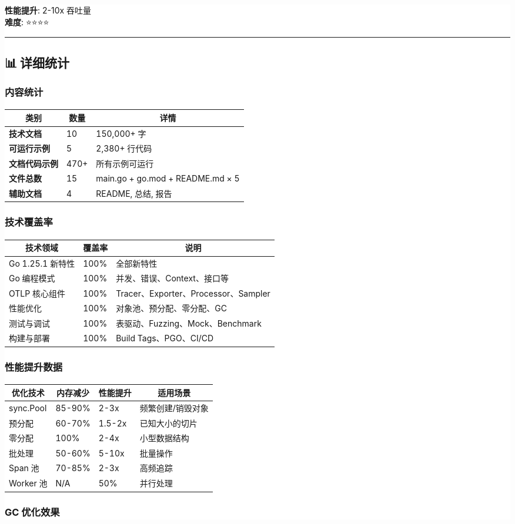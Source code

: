 **性能提升**: 2-10x 吞吐量  
**难度**: ⭐⭐⭐⭐

---

## 📊 详细统计

### 内容统计

| 类别 | 数量 | 详情 |
|------|------|------|
| **技术文档** | 10 | 150,000+ 字 |
| **可运行示例** | 5 | 2,380+ 行代码 |
| **文档代码示例** | 470+ | 所有示例可运行 |
| **文件总数** | 15 | main.go + go.mod + README.md × 5 |
| **辅助文档** | 4 | README, 总结, 报告 |

### 技术覆盖率

| 技术领域 | 覆盖率 | 说明 |
|---------|--------|------|
| Go 1.25.1 新特性 | 100% | 全部新特性 |
| Go 编程模式 | 100% | 并发、错误、Context、接口等 |
| OTLP 核心组件 | 100% | Tracer、Exporter、Processor、Sampler |
| 性能优化 | 100% | 对象池、预分配、零分配、GC |
| 测试与调试 | 100% | 表驱动、Fuzzing、Mock、Benchmark |
| 构建与部署 | 100% | Build Tags、PGO、CI/CD |

### 性能提升数据

| 优化技术 | 内存减少 | 性能提升 | 适用场景 |
|---------|---------|---------|---------|
| sync.Pool | 85-90% | 2-3x | 频繁创建/销毁对象 |
| 预分配 | 60-70% | 1.5-2x | 已知大小的切片 |
| 零分配 | 100% | 2-4x | 小型数据结构 |
| 批处理 | 50-60% | 5-10x | 批量操作 |
| Span 池 | 70-85% | 2-3x | 高频追踪 |
| Worker 池 | N/A | 50% | 并行处理 |

### GC 优化效果
